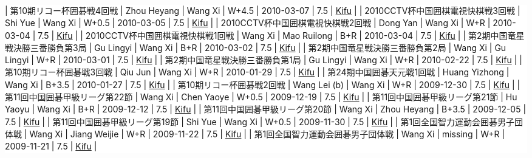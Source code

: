 | 第10期リコー杯囲碁戦4回戦 | Zhou Heyang | Wang Xi | W+4.5 | 2010-03-07 | 7.5 | [Kifu](https://kifudepot.net/kifucontents.php?id=TX7IdtnyQ8F69dppXsOEnQ%3D%3D) | 
| 2010CCTV杯中国囲棋電視快棋戦3回戦 | Shi Yue | Wang Xi | W+0.5 | 2010-03-05 | 7.5 | [Kifu](https://kifudepot.net/kifucontents.php?id=R9ydb9tX2JLev%2Bj5EKfVvw%3D%3D) | 
| 2010CCTV杯中国囲棋電視快棋戦2回戦 | Dong Yan | Wang Xi | W+R | 2010-03-04 | 7.5 | [Kifu](https://kifudepot.net/kifucontents.php?id=Z5yftoaRPyyjWIdpe5rPCw%3D%3D) | 
| 2010CCTV杯中国囲棋電視快棋戦1回戦 | Wang Xi | Mao Ruilong | B+R | 2010-03-04 | 7.5 | [Kifu](https://kifudepot.net/kifucontents.php?id=GNpuuzK8IuuDpWNpv%2B%2BYTw%3D%3D) | 
| 第2期中国竜星戦決勝三番勝負第3局 | Gu Lingyi | Wang Xi | B+R | 2010-03-02 | 7.5 | [Kifu](https://kifudepot.net/kifucontents.php?id=P%2B4N0RyPfAodEn091%2FM9%2FA%3D%3D) | 
| 第2期中国竜星戦決勝三番勝負第2局 | Wang Xi | Gu Lingyi | W+R | 2010-03-01 | 7.5 | [Kifu](https://kifudepot.net/kifucontents.php?id=czez7MIh5bMDkoUoYJ7Ogg%3D%3D) | 
| 第2期中国竜星戦決勝三番勝負第1局 | Gu Lingyi | Wang Xi | W+R | 2010-02-22 | 7.5 | [Kifu](https://kifudepot.net/kifucontents.php?id=fwZVehdavyAEm%2FHv2YwdPA%3D%3D) | 
| 第10期リコー杯囲碁戦3回戦 | Qiu Jun | Wang Xi | W+R | 2010-01-29 | 7.5 | [Kifu](https://kifudepot.net/kifucontents.php?id=mSgPzw%2BrtD52lRiHEwVtpw%3D%3D) | 
| 第24期中国囲碁天元戦1回戦 | Huang Yizhong | Wang Xi | B+3.5 | 2010-01-27 | 7.5 | [Kifu](https://kifudepot.net/kifucontents.php?id=2QpLMTNln8nPFJblYmTt0A%3D%3D) | 
| 第10期リコー杯囲碁戦2回戦 | Wang Lei (b) | Wang Xi | W+R | 2009-12-30 | 7.5 | [Kifu](https://kifudepot.net/kifucontents.php?id=Ct%2F%2BzhU5DHSCQTzLFoCvWA%3D%3D) | 
| 第11回中国囲碁甲級リーグ第22節 | Wang Xi | Chen Yaoye | W+0.5 | 2009-12-19 | 7.5 | [Kifu](https://kifudepot.net/kifucontents.php?id=agvvdN57s%2FN2v36Qhx1N0Q%3D%3D) | 
| 第11回中国囲碁甲級リーグ第21節 | Hu Yaoyu | Wang Xi | B+R | 2009-12-12 | 7.5 | [Kifu](https://kifudepot.net/kifucontents.php?id=T630jaDZoS5UJykIgvFWVQ%3D%3D) | 
| 第11回中国囲碁甲級リーグ第20節 | Wang Xi | Zhou Heyang | B+3.5 | 2009-12-05 | 7.5 | [Kifu](https://kifudepot.net/kifucontents.php?id=G9wYwFy0P73WpJxGRxF60w%3D%3D) | 
| 第11回中国囲碁甲級リーグ第19節 | Shi Yue | Wang Xi | W+0.5 | 2009-11-30 | 7.5 | [Kifu](https://kifudepot.net/kifucontents.php?id=B0hFrsSwE8VpZW5gIJPAig%3D%3D) | 
| 第1回全国智力運動会囲碁男子団体戦 | Wang Xi | Jiang Weijie | W+R | 2009-11-22 | 7.5 | [Kifu](https://kifudepot.net/kifucontents.php?id=%2BHVB4H4fPBhH86JhgWPpuQ%3D%3D) | 
| 第1回全国智力運動会囲碁男子団体戦 | Wang Xi | missing | W+R | 2009-11-21 | 7.5 | [Kifu](https://kifudepot.net/kifucontents.php?id=kGka%2Fjo%2FyFlrvCgtxrpRFw%3D%3D) | 
